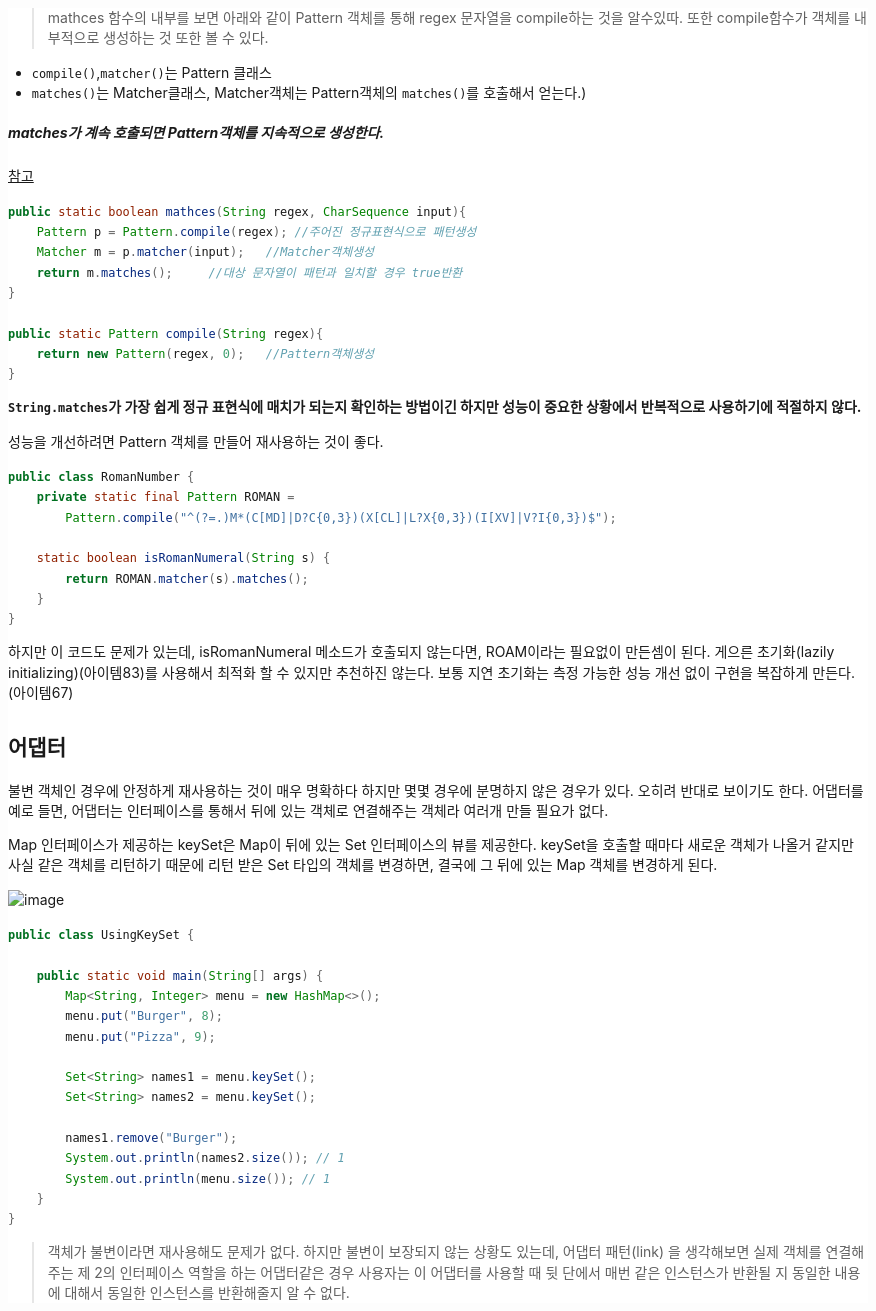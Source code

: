 >mathces 함수의 내부를 보면 아래와 같이 Pattern 객체를 통해 regex 문자열을 compile하는 것을 알수있따. 또한 compile함수가 객체를 내부적으로 생성하는 것 또한 볼 수 있다. 
- `compile()`,`matcher()`는 Pattern 클래스
- `matches()`는 Matcher클래스, Matcher객체는 Pattern객체의 `matches()`를 호출해서 얻는다.) 
##### matches가 계속 호출되면 Pattern객체를 지속적으로 생성한다.
[참고](https://hbase.tistory.com/160)
```java
public static boolean mathces(String regex, CharSequence input){
	Pattern p = Pattern.compile(regex);	//주어진 정규표현식으로 패턴생성
	Matcher m = p.matcher(input);	//Matcher객체생성
    return m.matches();		//대상 문자열이 패턴과 일치할 경우 true반환
}

public static Pattern compile(String regex){
	return new Pattern(regex, 0);	//Pattern객체생성
}
```
**`String.matches`가 가장 쉽게 정규 표현식에 매치가 되는지 확인하는 방법이긴 하지만 성능이 중요한 상황에서 반복적으로 사용하기에 적절하지 않다.**

성능을 개선하려면 Pattern 객체를 만들어 재사용하는 것이 좋다.


```java
public class RomanNumber {
    private static final Pattern ROMAN = 
		Pattern.compile("^(?=.)M*(C[MD]|D?C{0,3})(X[CL]|L?X{0,3})(I[XV]|V?I{0,3})$");

    static boolean isRomanNumeral(String s) {
        return ROMAN.matcher(s).matches();
    }
}
```
하지만 이 코드도 문제가 있는데, isRomanNumeral 메소드가 호출되지 않는다면, ROAM이라는 필요없이 만든셈이 된다. 게으른 초기화(lazily initializing)(아이템83)를 사용해서 최적화 할 수 있지만 추천하진 않는다. 보통 지연 초기화는 측정 가능한 성능 개선 없이 구현을 복잡하게 만든다.(아이템67)

## 어댑터

불변 객체인 경우에 안정하게 재사용하는 것이 매우 명확하다 하지만 몇몇 경우에 분명하지 않은 경우가 있다. 오히려 반대로 보이기도 한다. 어댑터를 예로 들면, 어댑터는 인터페이스를 통해서 뒤에 있는 객체로 연결해주는 객체라 여러개 만들 필요가 없다.

Map 인터페이스가 제공하는 keySet은 Map이 뒤에 있는 Set 인터페이스의 뷰를 제공한다. keySet을 호출할 때마다 새로운 객체가 나올거 같지만 사실 같은 객체를 리턴하기 때문에 리턴 받은 Set 타입의 객체를 변경하면, 결국에 그 뒤에 있는 Map 객체를 변경하게 된다.

<img width="497" alt="image" src="https://user-images.githubusercontent.com/93200574/171587947-d36424b5-a73b-42bf-9e7f-ccc5ef4a0720.png">


```java
public class UsingKeySet {

    public static void main(String[] args) {
        Map<String, Integer> menu = new HashMap<>();
        menu.put("Burger", 8);
        menu.put("Pizza", 9);

        Set<String> names1 = menu.keySet();
        Set<String> names2 = menu.keySet();

        names1.remove("Burger");
        System.out.println(names2.size()); // 1
        System.out.println(menu.size()); // 1
    }
}
```
>객체가 불변이라면 재사용해도 문제가 없다. 
하지만 불변이 보장되지 않는 상황도 있는데, 어댑터 패턴(link) 을 생각해보면 실제 객체를 연결해주는 제 2의 인터페이스 역할을 하는 어댑터같은 경우 사용자는 이 어댑터를 사용할 때 뒷 단에서 매번 같은 인스턴스가 반환될 지 동일한 내용에 대해서 동일한 인스턴스를 반환해줄지 알 수 없다.
